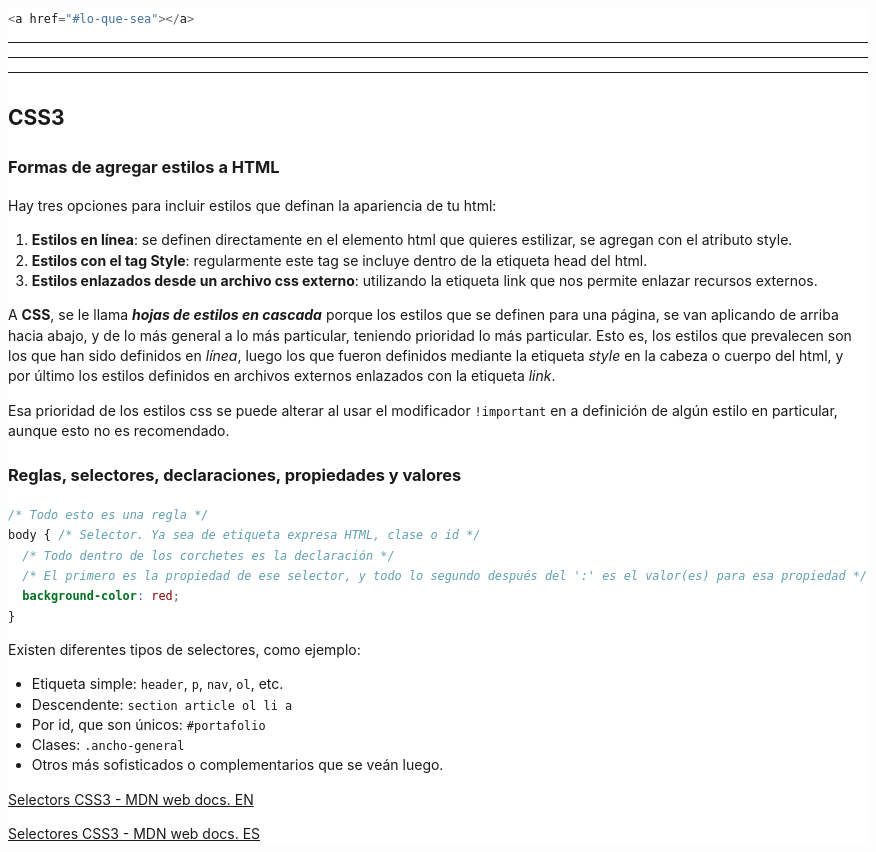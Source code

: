 ```JavaScript
<a href="#lo-que-sea"></a>
```

---
---
---

## CSS3

### Formas de agregar estilos a HTML

Hay tres opciones para incluir estilos que definan la apariencia de tu html:

1. __Estilos en línea__: se definen directamente en el elemento html que quieres estilizar, se agregan con el atributo style.
2. __Estilos con el tag Style__: regularmente este tag se incluye dentro de la etiqueta head del html.
3. __Estilos enlazados desde un archivo css externo__: utilizando la etiqueta link que nos permite enlazar recursos externos.

A __CSS__, se le llama ___hojas de estilos en cascada___ porque los estilos que se definen para una página, se van aplicando de arriba hacia abajo, y de lo más general a lo más particular, teniendo prioridad lo más particular. Esto es, los estilos que prevalecen son los que han sido definidos en _línea_, luego los que fueron definidos mediante la etiqueta _style_ en la cabeza o cuerpo del html, y por último los estilos definidos en archivos externos enlazados con la etiqueta _link_.

Esa prioridad de los estilos css se puede alterar al usar el modificador `!important` en a definición de algún estilo en particular, aunque esto no es recomendado.

### Reglas, selectores, declaraciones, propiedades y valores

```css
/* Todo esto es una regla */
body { /* Selector. Ya sea de etiqueta expresa HTML, clase o id */
  /* Todo dentro de los corchetes es la declaración */
  /* El primero es la propiedad de ese selector, y todo lo segundo después del ':' es el valor(es) para esa propiedad */
  background-color: red;
}
```

Existen diferentes tipos de selectores, como ejemplo:

- Etiqueta simple: `header`, `p`, `nav`, `ol`, etc.
- Descendente: `section article ol li a`
- Por id, que son únicos: `#portafolio`
- Clases: `.ancho-general`
- Otros más sofisticados o complementarios que se veán luego.

[Selectors CSS3 - MDN web docs. EN](https://developer.mozilla.org/en-US/docs/Learn/CSS/Introduction_to_CSS/Selectors)

[Selectores CSS3 - MDN web docs. ES](https://developer.mozilla.org/es/docs/Web/CSS/Introducci%C3%B3n/Selectors)
